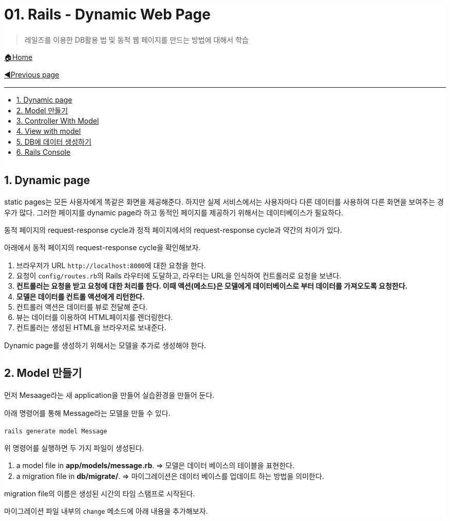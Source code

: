 # 01. Rails - Dynamic Web Page

>레일즈를 이용한 DB활용 법 및 동적 웹 페이지를 만드는 방법에 대해서 학습

[🏠Home](https://github.com/batboy118/Study_Note)

[◀Previous page ](./README.md)

---



- [1. Dynamic page](#1-dynamic-page)
- [2. Model 만들기](#2-model-만들기)
- [3. Controller With Model](#3-controller-with-model)
- [4. View with model](#4-view-with-model)
- [5. DB에 데이터 생성하기](#5-db에-데이터-생성하기)
- [6. Rails Console](#6-rails-console)



## 1. Dynamic page

static pages는 모든 사용자에게 똑같은 화면을 제공해준다. 하지만 실제 서비스에서는 사용자마다 다른 데이터를 사용하여 다른 화면을 보여주는 경우가 많다. 그러한 페이지를 dynamic page라 하고 동적인 페이지를 제공하기 위해서는 데이터베이스가 필요하다.

동적 페이지의 request-response cycle과 정적 페이지에서의 request-response cycle과 약간의 차이가 있다.

아래에서 동적 페이지의 request-response cycle을 확인해보자.

1. 브라우저가 URL `http://localhost:8000`에 대한 요청을 한다.
2. 요청이 `config/routes.rb`의 Rails 라우터에 도달하고, 라우터는 URL을 인식하여 컨트롤러로 요청을 보낸다.
3. **컨트롤러는 요청을 받고 요청에 대한 처리를 한다. 이때 액션(메소드)은 모델에게 데이터베이스로 부터 데이터를 가져오도록 요청한다.**
4. **모델은 데이터를 컨트롤 액션에게 리턴한다.**
5. 컨트롤러 액션은 데이터를 뷰로 전달해 준다.
6. 뷰는 데이터를 이용하여 HTML페이지를 렌더링한다.
7. 컨트롤러는 생성된 HTML을 브라우저로 보내준다.

Dynamic page를 생성하기 위해서는 모델을 추가로 생성해야 한다.

## 2. Model 만들기

먼저 Mesaage라는 새 application을 만들어 실습환경을 만들어 둔다.

아래 명령어를 통해 Message라는 모델을 만들 수 있다.

```
rails generate model Message
```

위 명령어를 실행하면 두 가지 파일이 생성된다.

1. a model file in **app/models/message.rb**. => 모델은 데이터 베이스의 테이블을 표현한다.
2. a migration file in **db/migrate/**. => 마이그레이션은 데이터 베이스를 업데이트 하는 방법을 의미한다.

migration file의 이름은 생성된 시간의 타임 스탬프로 시작된다.

마이그레이션 파일 내부의 `change` 메소드에 아래 내용을 추가해보자.
